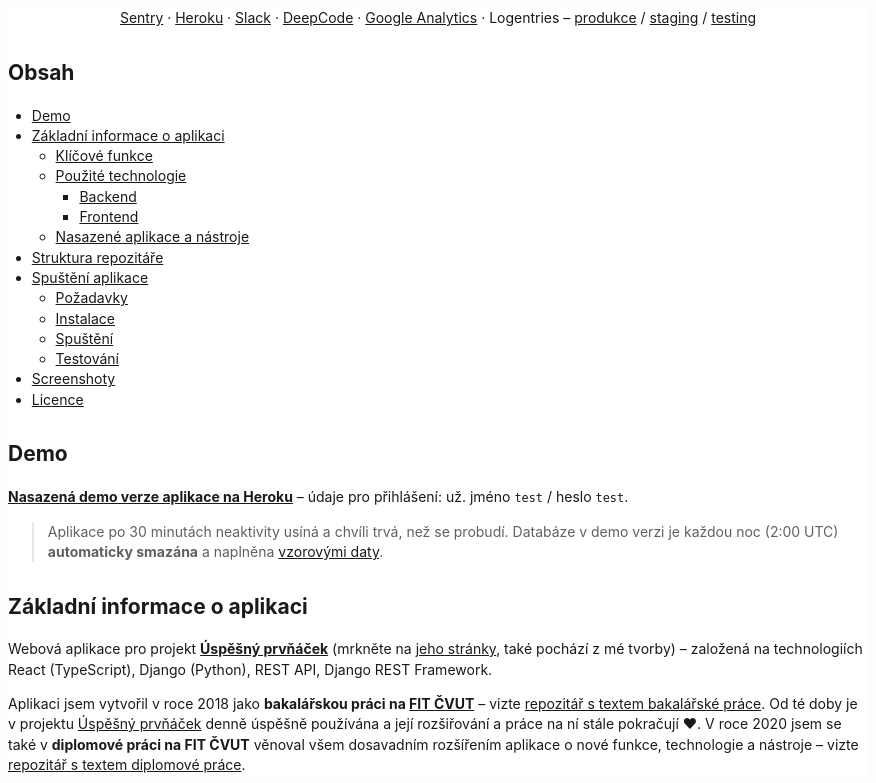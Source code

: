 <p align="center">
    <a href="https://sentry.io/organizations/rodlukas/issues/?project=1247206">Sentry</a> · 
    <a href="https://dashboard.heroku.com/apps">Heroku</a> · 
    <a href="https://uspesnyprvnacek.slack.com/messages">Slack</a> · 
    <a href="https://www.deepcode.ai/">DeepCode</a> · 
    <a href="https://analytics.google.com/analytics/web/#/report-home/a53235943w186065128p183124243">Google Analytics</a> · 
    Logentries – 
    <a href="https://addons-sso.heroku.com/apps/20c2c1b9-7573-42c9-ba22-cfdc7568f1f9/addons/551eb689-3908-4088-9100-519dfb42e836">produkce</a> / 
    <a href="https://addons-sso.heroku.com/apps/e3a9ca55-ccff-46ec-b37f-99ce57c75ee1/addons/f32bd464-be5c-4a70-bdbd-ca4b1c925803">staging</a> / 
    <a href="https://addons-sso.heroku.com/apps/20090cc9-a6a5-46f4-b6ff-516a1bb9ebf3/addons/398b1cfa-4aa4-499a-a3cd-300f2093c4b3">testing</a>
</p>

## Obsah

-   [Demo](#demo)
-   [Základní informace o aplikaci](#základní-informace-o-aplikaci)
    -   [Klíčové funkce](#klíčové-funkce)
    -   [Použité technologie](#použité-technologie)
        -   [Backend](#backend)
        -   [Frontend](#frontend)
    -   [Nasazené aplikace a nástroje](#nasazené-aplikace-a-nástroje)
-   [Struktura repozitáře](#struktura-repozitáře)
-   [Spuštění aplikace](#spuštění-aplikace)
    -   [Požadavky](#požadavky)
    -   [Instalace](#instalace)
    -   [Spuštění](#spuštění)
    -   [Testování](#testování)
-   [Screenshoty](#screenshoty)
-   [Licence](#licence)

## Demo

[**Nasazená demo verze aplikace na Heroku**](https://uspesnyprvnacek-demo.herokuapp.com/) – údaje
pro přihlášení: už. jméno `test` / heslo `test`.

> Aplikace po 30 minutách neaktivity usíná a chvíli trvá, než se probudí. Databáze v demo verzi je
> každou noc (2:00 UTC) **automaticky smazána** a naplněna
> [vzorovými daty](scripts/sql/sample_data.pgsql).

## Základní informace o aplikaci

Webová aplikace pro projekt **[Úspěšný prvňáček](https://uspesnyprvnacek.cz/)** (mrkněte na
[jeho stránky](https://uspesnyprvnacek.cz/), také pochází z mé tvorby) – založená na technologiích
React (TypeScript), Django (Python), REST API, Django REST Framework.

Aplikaci jsem vytvořil v roce 2018 jako **bakalářskou práci na [FIT ČVUT](https://fit.cvut.cz/cs)**
– vizte [repozitář s textem bakalářské práce](https://github.com/rodlukas/bachelors-thesis). Od té
doby je v projektu [Úspěšný prvňáček](https://uspesnyprvnacek.cz/) denně úspěšně používána a její
rozšiřování a práce na ní stále pokračují ❤️. V roce 2020 jsem se také v **diplomové práci na FIT
ČVUT** věnoval všem dosavadním rozšířením aplikace o nové funkce, technologie a nástroje – vizte
[repozitář s textem diplomové práce](https://github.com/rodlukas/masters-thesis).
